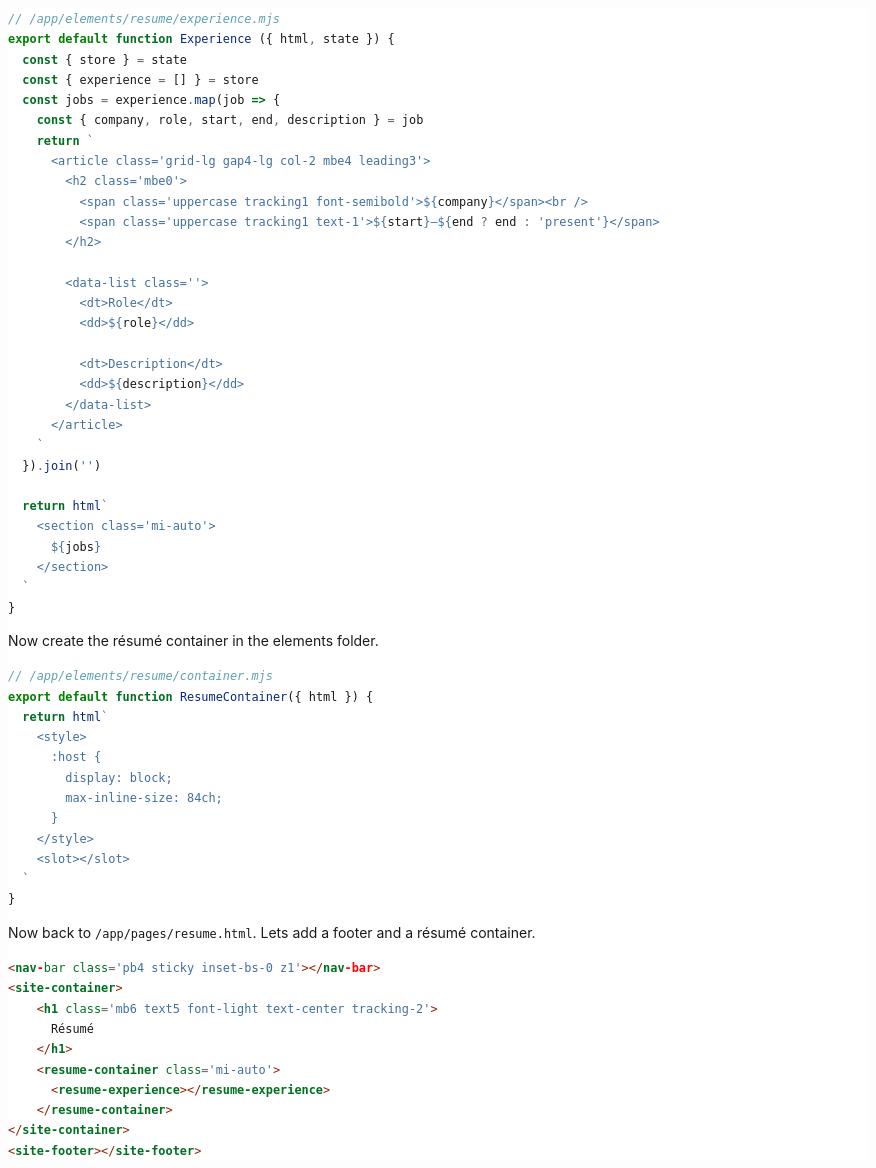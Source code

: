 ```javascript
// /app/elements/resume/experience.mjs
export default function Experience ({ html, state }) {
  const { store } = state
  const { experience = [] } = store
  const jobs = experience.map(job => {
    const { company, role, start, end, description } = job
    return `
      <article class='grid-lg gap4-lg col-2 mbe4 leading3'>
        <h2 class='mbe0'>
          <span class='uppercase tracking1 font-semibold'>${company}</span><br />
          <span class='uppercase tracking1 text-1'>${start}–${end ? end : 'present'}</span>
        </h2>

        <data-list class=''>
          <dt>Role</dt>
          <dd>${role}</dd>

          <dt>Description</dt>
          <dd>${description}</dd>
        </data-list>
      </article>
    `
  }).join('')

  return html`
    <section class='mi-auto'>
      ${jobs}
    </section>
  `
}
```

Now create the résumé container in the elements folder.

```javascript
// /app/elements/resume/container.mjs
export default function ResumeContainer({ html }) {
  return html`
    <style>
      :host {
        display: block;
        max-inline-size: 84ch;
      }
    </style>
    <slot></slot>
  `
}
```

Now back to `/app/pages/resume.html`.
Lets add a footer and a résumé container.

```html
<nav-bar class='pb4 sticky inset-bs-0 z1'></nav-bar>
<site-container>
    <h1 class='mb6 text5 font-light text-center tracking-2'>
      Résumé
    </h1>
    <resume-container class='mi-auto'>
      <resume-experience></resume-experience>
    </resume-container>
</site-container>
<site-footer></site-footer>
```

